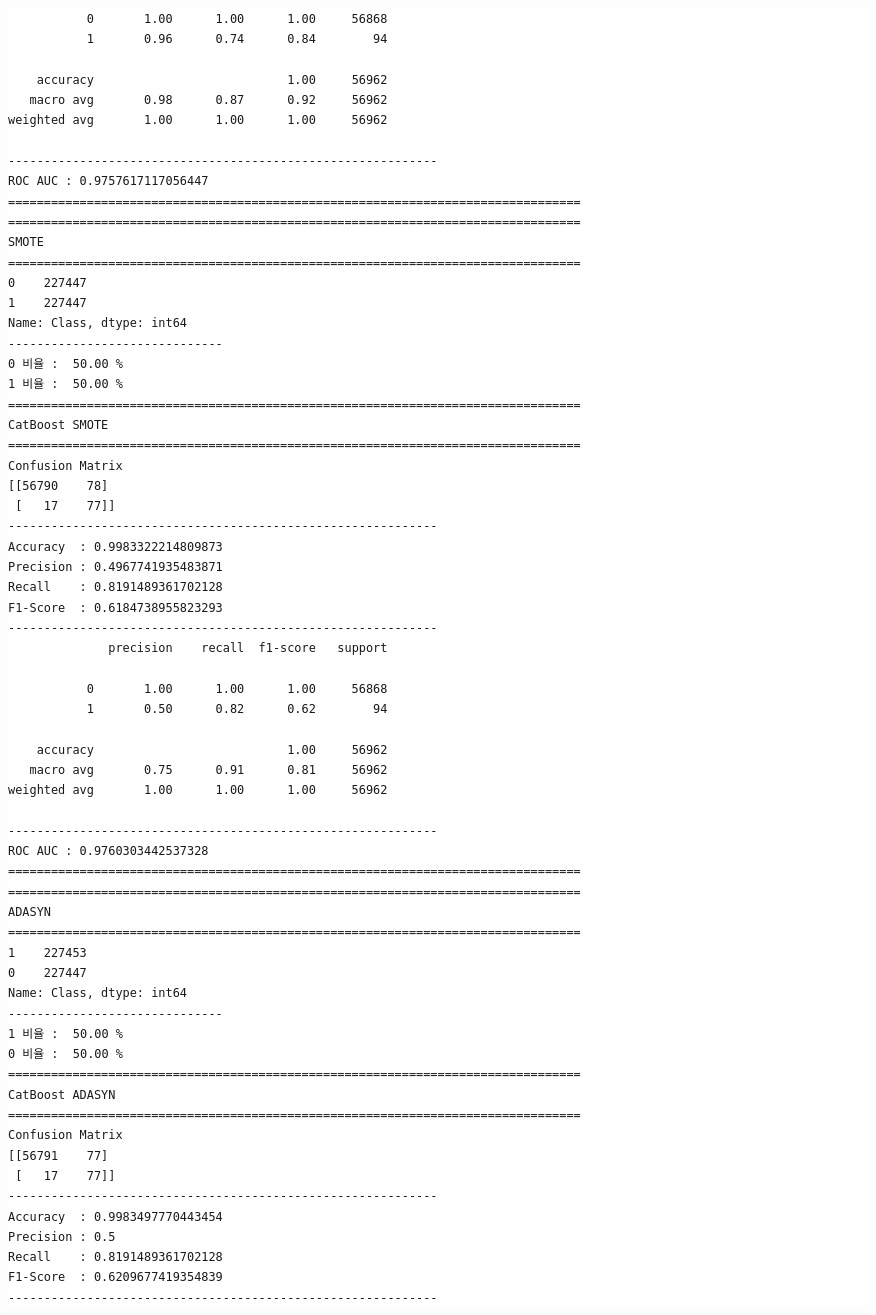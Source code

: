               0       1.00      1.00      1.00     56868
               1       0.96      0.74      0.84        94

        accuracy                           1.00     56962
       macro avg       0.98      0.87      0.92     56962
    weighted avg       1.00      1.00      1.00     56962

    ------------------------------------------------------------
    ROC AUC : 0.9757617117056447
    ================================================================================
    ================================================================================
    SMOTE
    ================================================================================
    0    227447
    1    227447
    Name: Class, dtype: int64
    ------------------------------
    0 비율 :  50.00 %
    1 비율 :  50.00 %
    ================================================================================
    CatBoost SMOTE
    ================================================================================
    Confusion Matrix
    [[56790    78]
     [   17    77]]
    ------------------------------------------------------------
    Accuracy  : 0.9983322214809873
    Precision : 0.4967741935483871
    Recall    : 0.8191489361702128
    F1-Score  : 0.6184738955823293
    ------------------------------------------------------------
                  precision    recall  f1-score   support

               0       1.00      1.00      1.00     56868
               1       0.50      0.82      0.62        94

        accuracy                           1.00     56962
       macro avg       0.75      0.91      0.81     56962
    weighted avg       1.00      1.00      1.00     56962

    ------------------------------------------------------------
    ROC AUC : 0.9760303442537328
    ================================================================================
    ================================================================================
    ADASYN
    ================================================================================
    1    227453
    0    227447
    Name: Class, dtype: int64
    ------------------------------
    1 비율 :  50.00 %
    0 비율 :  50.00 %
    ================================================================================
    CatBoost ADASYN
    ================================================================================
    Confusion Matrix
    [[56791    77]
     [   17    77]]
    ------------------------------------------------------------
    Accuracy  : 0.9983497770443454
    Precision : 0.5
    Recall    : 0.8191489361702128
    F1-Score  : 0.6209677419354839
    ------------------------------------------------------------
